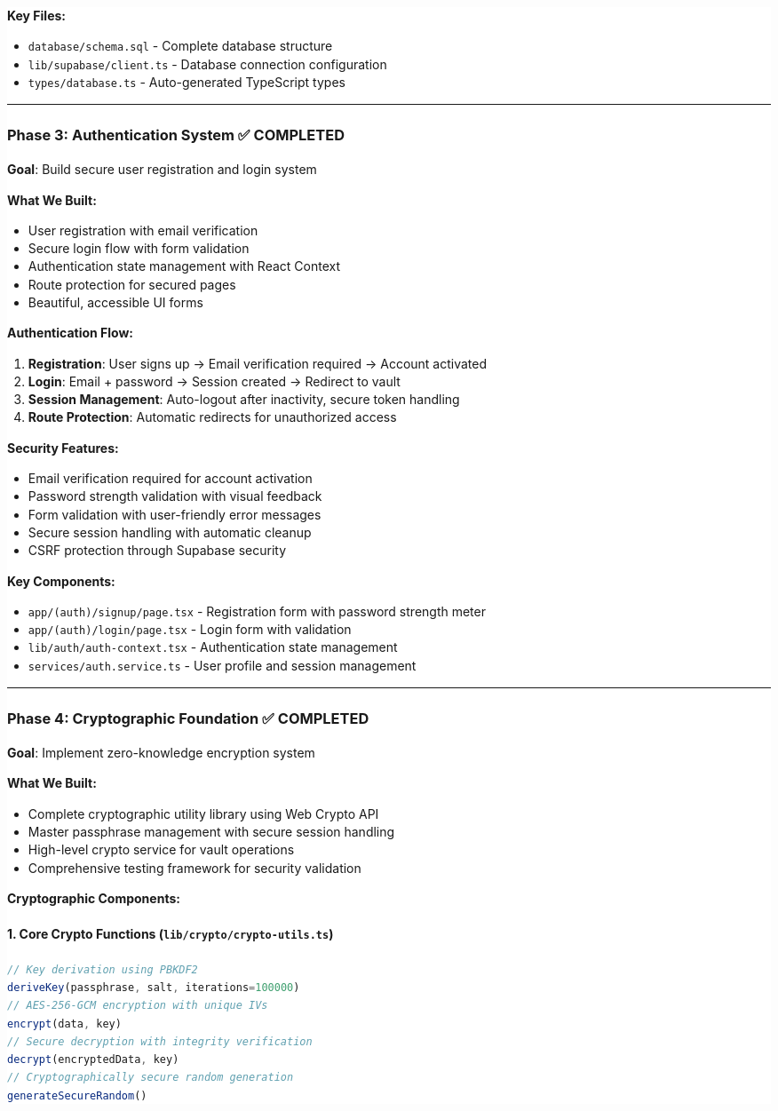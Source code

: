 **Key Files:**
- `database/schema.sql` - Complete database structure
- `lib/supabase/client.ts` - Database connection configuration
- `types/database.ts` - Auto-generated TypeScript types

---

### Phase 3: Authentication System ✅ COMPLETED

**Goal**: Build secure user registration and login system

**What We Built:**
- User registration with email verification
- Secure login flow with form validation
- Authentication state management with React Context
- Route protection for secured pages
- Beautiful, accessible UI forms

**Authentication Flow:**
1. **Registration**: User signs up → Email verification required → Account activated
2. **Login**: Email + password → Session created → Redirect to vault
3. **Session Management**: Auto-logout after inactivity, secure token handling
4. **Route Protection**: Automatic redirects for unauthorized access

**Security Features:**
- Email verification required for account activation
- Password strength validation with visual feedback
- Form validation with user-friendly error messages
- Secure session handling with automatic cleanup
- CSRF protection through Supabase security

**Key Components:**
- `app/(auth)/signup/page.tsx` - Registration form with password strength meter
- `app/(auth)/login/page.tsx` - Login form with validation
- `lib/auth/auth-context.tsx` - Authentication state management
- `services/auth.service.ts` - User profile and session management

---

### Phase 4: Cryptographic Foundation ✅ COMPLETED

**Goal**: Implement zero-knowledge encryption system

**What We Built:**
- Complete cryptographic utility library using Web Crypto API
- Master passphrase management with secure session handling
- High-level crypto service for vault operations
- Comprehensive testing framework for security validation

**Cryptographic Components:**

#### 1. Core Crypto Functions (`lib/crypto/crypto-utils.ts`)
```javascript
// Key derivation using PBKDF2
deriveKey(passphrase, salt, iterations=100000) 
// AES-256-GCM encryption with unique IVs
encrypt(data, key)
// Secure decryption with integrity verification
decrypt(encryptedData, key)
// Cryptographically secure random generation
generateSecureRandom()
```
